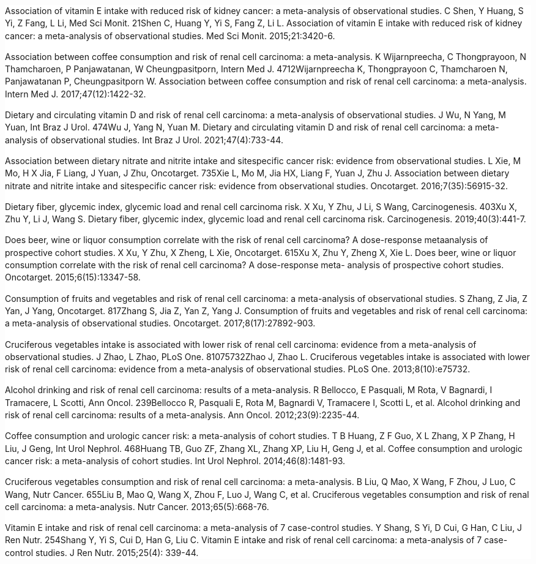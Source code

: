 Association of vitamin E intake with reduced risk of kidney cancer: a meta-analysis of observational studies. C Shen, Y Huang, S Yi, Z Fang, L Li, Med Sci Monit. 21Shen C, Huang Y, Yi S, Fang Z, Li L. Association of vitamin E intake with reduced risk of kidney cancer: a meta-analysis of observational studies. Med Sci Monit. 2015;21:3420-6.

Association between coffee consumption and risk of renal cell carcinoma: a meta-analysis. K Wijarnpreecha, C Thongprayoon, N Thamcharoen, P Panjawatanan, W Cheungpasitporn, Intern Med J. 4712Wijarnpreecha K, Thongprayoon C, Thamcharoen N, Panjawatanan P, Cheungpasitporn W. Association between coffee consumption and risk of renal cell carcinoma: a meta-analysis. Intern Med J. 2017;47(12):1422-32.

Dietary and circulating vitamin D and risk of renal cell carcinoma: a meta-analysis of observational studies. J Wu, N Yang, M Yuan, Int Braz J Urol. 474Wu J, Yang N, Yuan M. Dietary and circulating vitamin D and risk of renal cell carcinoma: a meta-analysis of observational studies. Int Braz J Urol. 2021;47(4):733-44.

Association between dietary nitrate and nitrite intake and sitespecific cancer risk: evidence from observational studies. L Xie, M Mo, H X Jia, F Liang, J Yuan, J Zhu, Oncotarget. 735Xie L, Mo M, Jia HX, Liang F, Yuan J, Zhu J. Association between dietary nitrate and nitrite intake and sitespecific cancer risk: evidence from observational studies. Oncotarget. 2016;7(35):56915-32.

Dietary fiber, glycemic index, glycemic load and renal cell carcinoma risk. X Xu, Y Zhu, J Li, S Wang, Carcinogenesis. 403Xu X, Zhu Y, Li J, Wang S. Dietary fiber, glycemic index, glycemic load and renal cell carcinoma risk. Carcinogenesis. 2019;40(3):441-7.

Does beer, wine or liquor consumption correlate with the risk of renal cell carcinoma? A dose-response metaanalysis of prospective cohort studies. X Xu, Y Zhu, X Zheng, L Xie, Oncotarget. 615Xu X, Zhu Y, Zheng X, Xie L. Does beer, wine or liquor consumption correlate with the risk of renal cell carcinoma? A dose-response meta- analysis of prospective cohort studies. Oncotarget. 2015;6(15):13347-58.

Consumption of fruits and vegetables and risk of renal cell carcinoma: a meta-analysis of observational studies. S Zhang, Z Jia, Z Yan, J Yang, Oncotarget. 817Zhang S, Jia Z, Yan Z, Yang J. Consumption of fruits and vegetables and risk of renal cell carcinoma: a meta-analysis of observational studies. Oncotarget. 2017;8(17):27892-903.

Cruciferous vegetables intake is associated with lower risk of renal cell carcinoma: evidence from a meta-analysis of observational studies. J Zhao, L Zhao, PLoS One. 81075732Zhao J, Zhao L. Cruciferous vegetables intake is associated with lower risk of renal cell carcinoma: evidence from a meta-analysis of observational studies. PLoS One. 2013;8(10):e75732.

Alcohol drinking and risk of renal cell carcinoma: results of a meta-analysis. R Bellocco, E Pasquali, M Rota, V Bagnardi, I Tramacere, L Scotti, Ann Oncol. 239Bellocco R, Pasquali E, Rota M, Bagnardi V, Tramacere I, Scotti L, et al. Alcohol drinking and risk of renal cell carcinoma: results of a meta-analysis. Ann Oncol. 2012;23(9):2235-44.

Coffee consumption and urologic cancer risk: a meta-analysis of cohort studies. T B Huang, Z F Guo, X L Zhang, X P Zhang, H Liu, J Geng, Int Urol Nephrol. 468Huang TB, Guo ZF, Zhang XL, Zhang XP, Liu H, Geng J, et al. Coffee consumption and urologic cancer risk: a meta-analysis of cohort studies. Int Urol Nephrol. 2014;46(8):1481-93.

Cruciferous vegetables consumption and risk of renal cell carcinoma: a meta-analysis. B Liu, Q Mao, X Wang, F Zhou, J Luo, C Wang, Nutr Cancer. 655Liu B, Mao Q, Wang X, Zhou F, Luo J, Wang C, et al. Cruciferous vegetables consumption and risk of renal cell carcinoma: a meta-analysis. Nutr Cancer. 2013;65(5):668-76.

Vitamin E intake and risk of renal cell carcinoma: a meta-analysis of 7 case-control studies. Y Shang, S Yi, D Cui, G Han, C Liu, J Ren Nutr. 254Shang Y, Yi S, Cui D, Han G, Liu C. Vitamin E intake and risk of renal cell carcinoma: a meta-analysis of 7 case-control studies. J Ren Nutr. 2015;25(4): 339-44.
